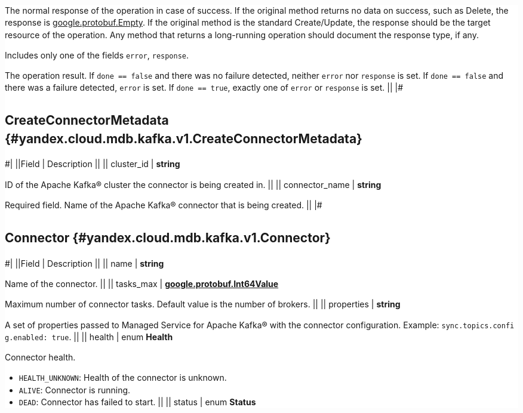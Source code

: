 The normal response of the operation in case of success.
If the original method returns no data on success, such as Delete,
the response is [google.protobuf.Empty](https://developers.google.com/protocol-buffers/docs/reference/google.protobuf#google.protobuf.Empty).
If the original method is the standard Create/Update,
the response should be the target resource of the operation.
Any method that returns a long-running operation should document the response type, if any.

Includes only one of the fields `error`, `response`.

The operation result.
If `done == false` and there was no failure detected, neither `error` nor `response` is set.
If `done == false` and there was a failure detected, `error` is set.
If `done == true`, exactly one of `error` or `response` is set. ||
|#

## CreateConnectorMetadata {#yandex.cloud.mdb.kafka.v1.CreateConnectorMetadata}

#|
||Field | Description ||
|| cluster_id | **string**

ID of the Apache Kafka® cluster the connector is being created in. ||
|| connector_name | **string**

Required field. Name of the Apache Kafka® connector that is being created. ||
|#

## Connector {#yandex.cloud.mdb.kafka.v1.Connector}

#|
||Field | Description ||
|| name | **string**

Name of the connector. ||
|| tasks_max | **[google.protobuf.Int64Value](https://developers.google.com/protocol-buffers/docs/reference/csharp/class/google/protobuf/well-known-types/int64-value)**

Maximum number of connector tasks. Default value is the number of brokers. ||
|| properties | **string**

A set of properties passed to Managed Service for Apache Kafka® with the connector configuration.
Example: `sync.topics.config.enabled: true`. ||
|| health | enum **Health**

Connector health.

- `HEALTH_UNKNOWN`: Health of the connector is unknown.
- `ALIVE`: Connector is running.
- `DEAD`: Connector has failed to start. ||
|| status | enum **Status**
